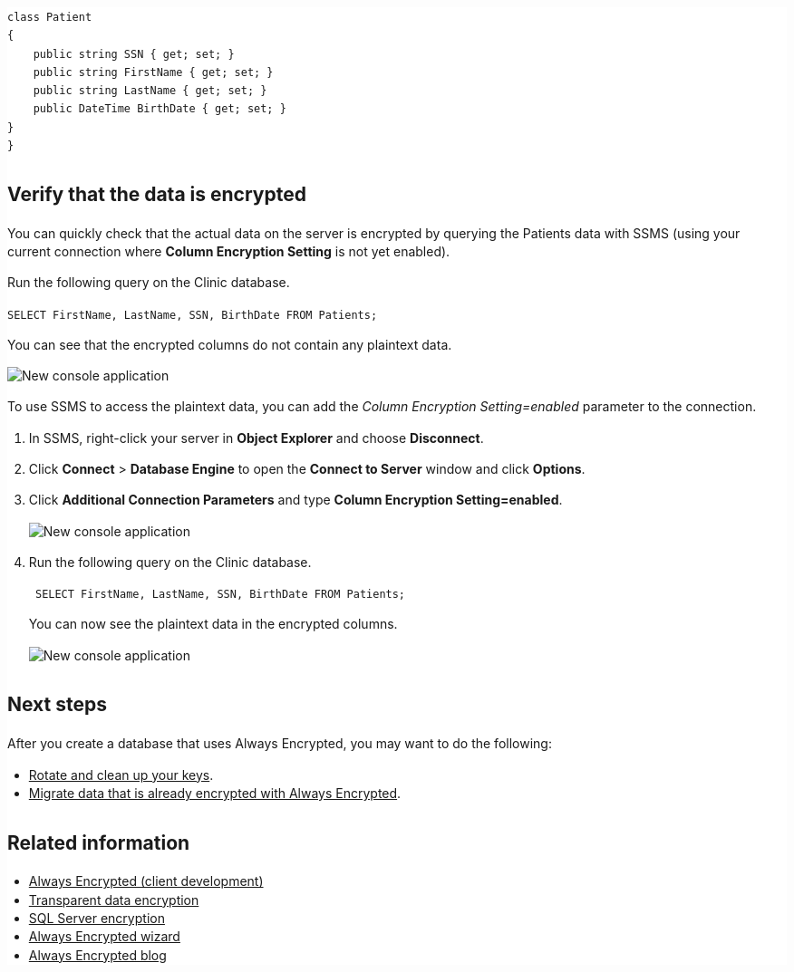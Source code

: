    class Patient
    {
        public string SSN { get; set; }
        public string FirstName { get; set; }
        public string LastName { get; set; }
        public DateTime BirthDate { get; set; }
    }
    }



## Verify that the data is encrypted
You can quickly check that the actual data on the server is encrypted by querying the Patients data with SSMS (using your current connection where **Column Encryption Setting** is not yet enabled).

Run the following query on the Clinic database.

    SELECT FirstName, LastName, SSN, BirthDate FROM Patients;

You can see that the encrypted columns do not contain any plaintext data.

   ![New console application](./media/sql-database-always-encrypted-azure-key-vault/ssms-encrypted.png)

To use SSMS to access the plaintext data, you can add the *Column Encryption Setting=enabled* parameter to the connection.

1. In SSMS, right-click your server in **Object Explorer** and choose **Disconnect**.
2. Click **Connect** > **Database Engine** to open the **Connect to Server** window and click **Options**.
3. Click **Additional Connection Parameters** and type **Column Encryption Setting=enabled**.
   
    ![New console application](./media/sql-database-always-encrypted-azure-key-vault/ssms-connection-parameter.png)
4. Run the following query on the Clinic database.
   
        SELECT FirstName, LastName, SSN, BirthDate FROM Patients;
   
     You can now see the plaintext data in the encrypted columns.

    ![New console application](./media/sql-database-always-encrypted-azure-key-vault/ssms-plaintext.png)


## Next steps
After you create a database that uses Always Encrypted, you may want to do the following:

* [Rotate and clean up your keys](https://msdn.microsoft.com/library/mt607048.aspx).
* [Migrate data that is already encrypted with Always Encrypted](https://msdn.microsoft.com/library/mt621539.aspx).

## Related information
* [Always Encrypted (client development)](https://msdn.microsoft.com/library/mt147923.aspx)
* [Transparent data encryption](https://msdn.microsoft.com/library/bb934049.aspx)
* [SQL Server encryption](https://msdn.microsoft.com/library/bb510663.aspx)
* [Always Encrypted wizard](https://msdn.microsoft.com/library/mt459280.aspx)
* [Always Encrypted blog](http://blogs.msdn.com/b/sqlsecurity/archive/tags/always-encrypted/)

